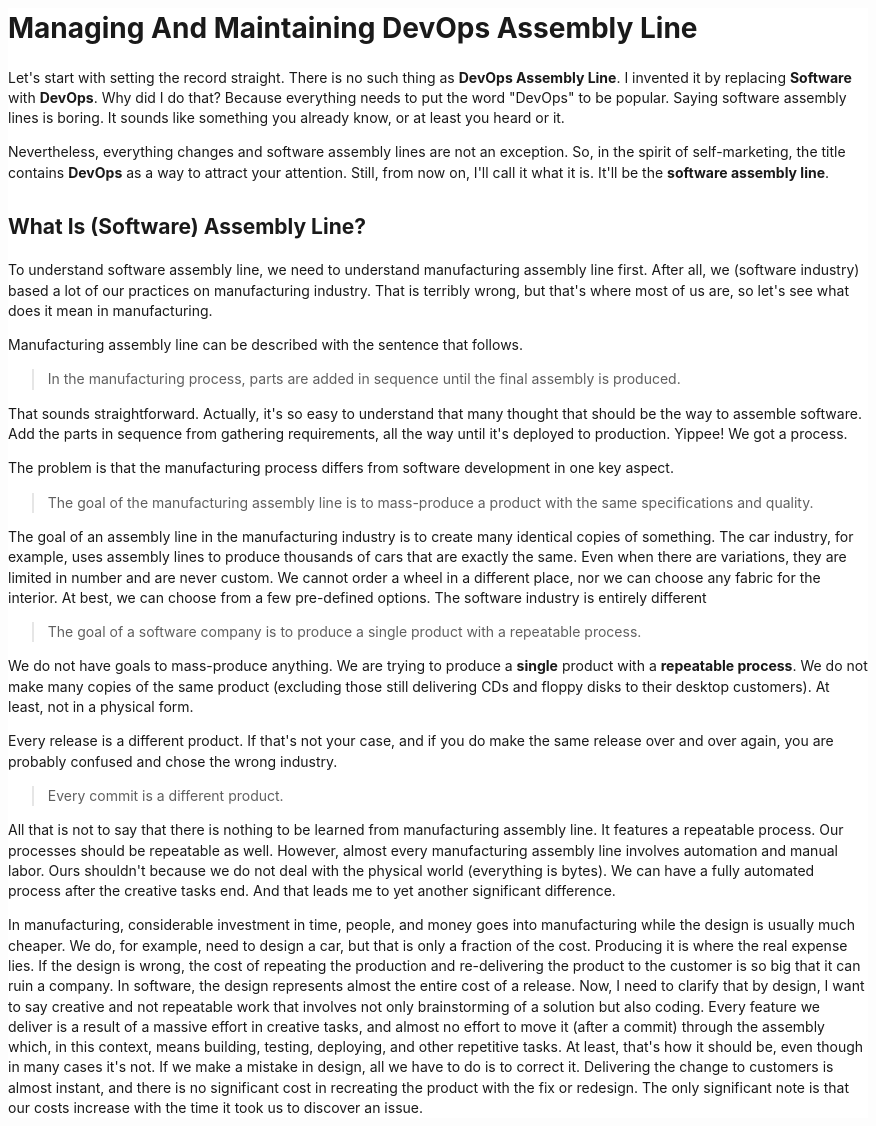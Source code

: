 # Managing And Maintaining DevOps Assembly Line

Let's start with setting the record straight. There is no such thing as **DevOps Assembly Line**. I invented it by replacing **Software** with **DevOps**. Why did I do that? Because everything needs to put the word "DevOps" to be popular. Saying software assembly lines is boring. It sounds like something you already know, or at least you heard or it.

Nevertheless, everything changes and software assembly lines are not an exception. So, in the spirit of self-marketing, the title contains **DevOps** as a way to attract your attention. Still, from now on, I'll call it what it is. It'll be the **software assembly line**.

## What Is (Software) Assembly Line?

To understand software assembly line, we need to understand manufacturing assembly line first. After all, we (software industry) based a lot of our practices on manufacturing industry. That is terribly wrong, but that's where most of us are, so let's see what does it mean in manufacturing.

Manufacturing assembly line can be described with the sentence that follows.

> In the manufacturing process, parts are added in sequence until the final assembly is produced.

That sounds straightforward. Actually, it's so easy to understand that many thought that should be the way to assemble software. Add the parts in sequence from gathering requirements, all the way until it's deployed to production. Yippee! We got a process.

The problem is that the manufacturing process differs from software development in one key aspect.

> The goal of the manufacturing assembly line is to mass-produce a product with the same specifications and quality.

The goal of an assembly line in the manufacturing industry is to create many identical copies of something. The car industry, for example, uses assembly lines to produce thousands of cars that are exactly the same. Even when there are variations, they are limited in number and are never custom. We cannot order a wheel in a different place, nor we can choose any fabric for the interior. At best, we can choose from a few pre-defined options. The software industry is entirely different

> The goal of a software company is to produce a single product with a repeatable process.

We do not have goals to mass-produce anything. We are trying to produce a **single** product with a **repeatable process**. We do not make many copies of the same product (excluding those still delivering CDs and floppy disks to their desktop customers). At least, not in a physical form.

Every release is a different product. If that's not your case, and if you do make the same release over and over again, you are probably confused and chose the wrong industry.

> Every commit is a different product.

All that is not to say that there is nothing to be learned from manufacturing assembly line. It features a repeatable process. Our processes should be repeatable as well. However, almost every manufacturing assembly line involves automation and manual labor. Ours shouldn't because we do not deal with the physical world (everything is bytes). We can have a fully automated process after the creative tasks end. And that leads me to yet another significant difference.

In manufacturing, considerable investment in time, people, and money goes into manufacturing while the design is usually much cheaper. We do, for example, need to design a car, but that is only a fraction of the cost. Producing it is where the real expense lies. If the design is wrong, the cost of repeating the production and re-delivering the product to the customer is so big that it can ruin a company. In software, the design represents almost the entire cost of a release. Now, I need to clarify that by design, I want to say creative and not repeatable work that involves not only brainstorming of a solution but also coding. Every feature we deliver is a result of a massive effort in creative tasks, and almost no effort to move it (after a commit) through the assembly which, in this context, means building, testing, deploying, and other repetitive tasks. At least, that's how it should be, even though in many cases it's not. If we make a mistake in design, all we have to do is to correct it. Delivering the change to customers is almost instant, and there is no significant cost in recreating the product with the fix or redesign. The only significant note is that our costs increase with the time it took us to discover an issue.
